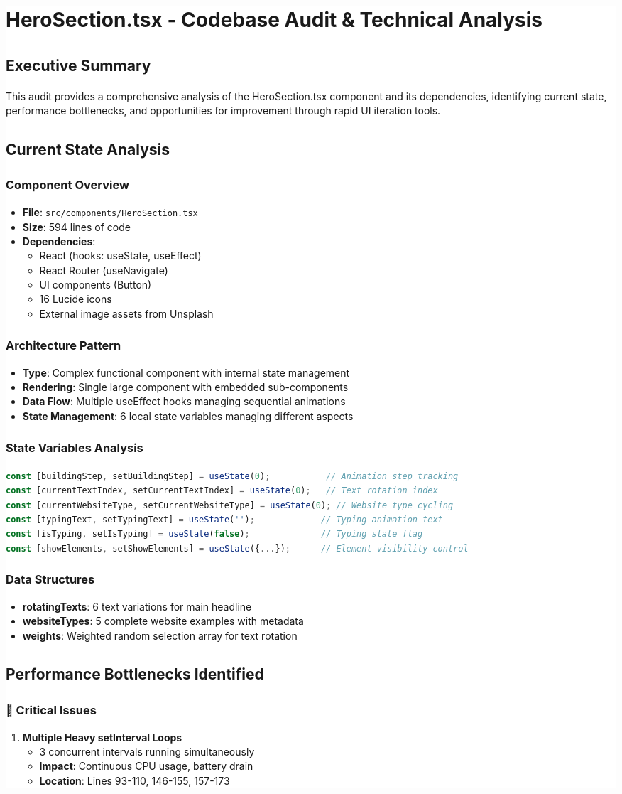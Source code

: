 # HeroSection.tsx - Codebase Audit & Technical Analysis

## Executive Summary

This audit provides a comprehensive analysis of the HeroSection.tsx component and its dependencies, identifying current state, performance bottlenecks, and opportunities for improvement through rapid UI iteration tools.

## Current State Analysis

### Component Overview
- **File**: `src/components/HeroSection.tsx`
- **Size**: 594 lines of code
- **Dependencies**: 
  - React (hooks: useState, useEffect)
  - React Router (useNavigate)
  - UI components (Button)
  - 16 Lucide icons
  - External image assets from Unsplash

### Architecture Pattern
- **Type**: Complex functional component with internal state management
- **Rendering**: Single large component with embedded sub-components
- **Data Flow**: Multiple useEffect hooks managing sequential animations
- **State Management**: 6 local state variables managing different aspects

### State Variables Analysis
```typescript
const [buildingStep, setBuildingStep] = useState(0);           // Animation step tracking
const [currentTextIndex, setCurrentTextIndex] = useState(0);   // Text rotation index
const [currentWebsiteType, setCurrentWebsiteType] = useState(0); // Website type cycling
const [typingText, setTypingText] = useState('');             // Typing animation text
const [isTyping, setIsTyping] = useState(false);              // Typing state flag
const [showElements, setShowElements] = useState({...});      // Element visibility control
```

### Data Structures
- **rotatingTexts**: 6 text variations for main headline
- **websiteTypes**: 5 complete website examples with metadata
- **weights**: Weighted random selection array for text rotation

## Performance Bottlenecks Identified

### 🔴 Critical Issues

1. **Multiple Heavy setInterval Loops**
   - 3 concurrent intervals running simultaneously
   - **Impact**: Continuous CPU usage, battery drain
   - **Location**: Lines 93-110, 146-155, 157-173

